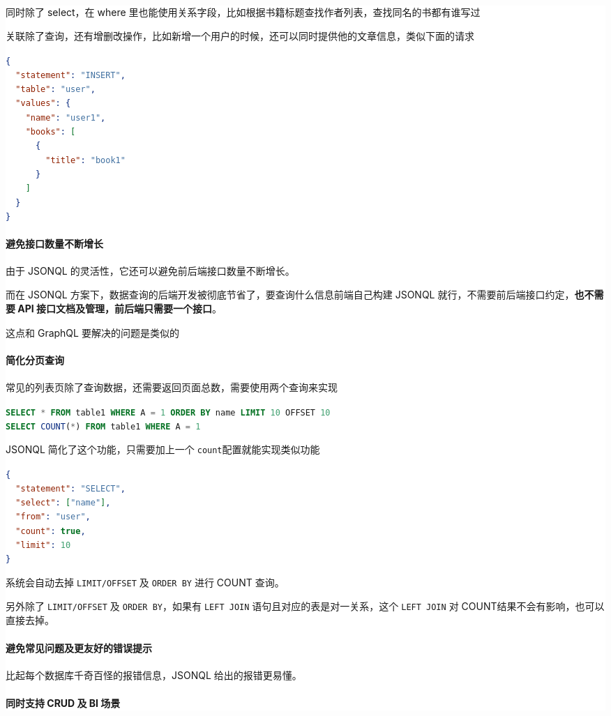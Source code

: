同时除了 select，在 where 里也能使用关系字段，比如根据书籍标题查找作者列表，查找同名的书都有谁写过

关联除了查询，还有增删改操作，比如新增一个用户的时候，还可以同时提供他的文章信息，类似下面的请求

```json hl:2
{
  "statement": "INSERT",
  "table": "user",
  "values": {
    "name": "user1",
    "books": [
      {
        "title": "book1"
      }
    ]
  }
}
```

#### 避免接口数量不断增长

由于 JSONQL 的灵活性，它还可以避免前后端接口数量不断增长。

而在 JSONQL 方案下，数据查询的后端开发被彻底节省了，要查询什么信息前端自己构建 JSONQL 就行，不需要前后端接口约定，**也不需要 API 接口文档及管理，前后端只需要一个接口**。

这点和 GraphQL 要解决的问题是类似的

#### 简化分页查询

常见的列表页除了查询数据，还需要返回页面总数，需要使用两个查询来实现

```sql
SELECT * FROM table1 WHERE A = 1 ORDER BY name LIMIT 10 OFFSET 10
SELECT COUNT(*) FROM table1 WHERE A = 1
```

JSONQL 简化了这个功能，只需要加上一个 `count`配置就能实现类似功能

```json
{
  "statement": "SELECT",
  "select": ["name"],
  "from": "user",
  "count": true,
  "limit": 10
}
```

系统会自动去掉 `LIMIT/OFFSET` 及 `ORDER BY` 进行 COUNT 查询。

另外除了 `LIMIT/OFFSET` 及 `ORDER BY`，如果有 `LEFT JOIN` 语句且对应的表是对一关系，这个 `LEFT JOIN` 对 COUNT结果不会有影响，也可以直接去掉。


#### 避免常见问题及更友好的错误提示

比起每个数据库千奇百怪的报错信息，JSONQL 给出的报错更易懂。

#### 同时支持 CRUD 及 BI 场景
